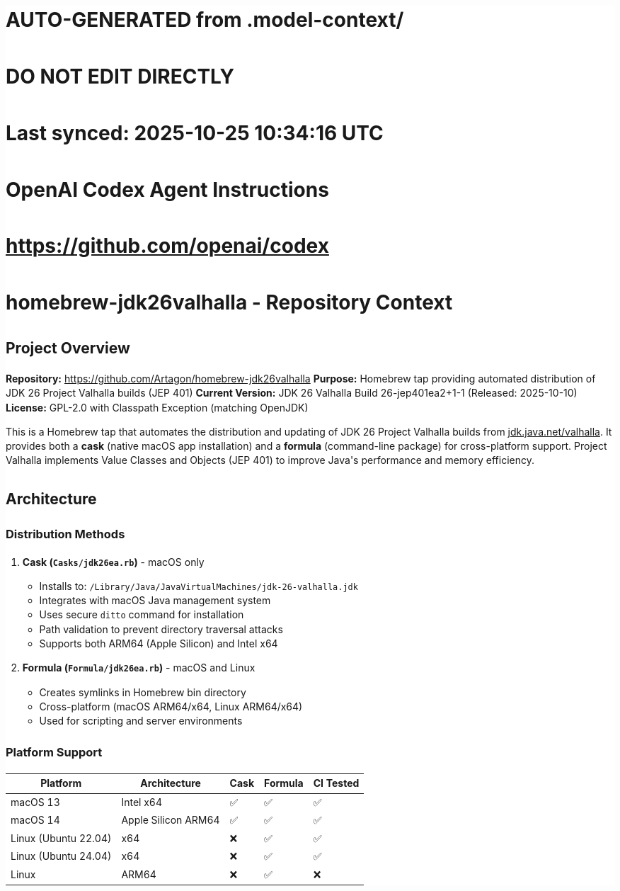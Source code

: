 # AUTO-GENERATED from .model-context/
# DO NOT EDIT DIRECTLY
# Last synced: 2025-10-25 10:34:16 UTC

# OpenAI Codex Agent Instructions
# https://github.com/openai/codex

# homebrew-jdk26valhalla - Repository Context

## Project Overview

**Repository:** https://github.com/Artagon/homebrew-jdk26valhalla
**Purpose:** Homebrew tap providing automated distribution of JDK 26 Project Valhalla builds (JEP 401)
**Current Version:** JDK 26 Valhalla Build 26-jep401ea2+1-1 (Released: 2025-10-10)
**License:** GPL-2.0 with Classpath Exception (matching OpenJDK)

This is a Homebrew tap that automates the distribution and updating of JDK 26 Project Valhalla builds from [jdk.java.net/valhalla](https://jdk.java.net/valhalla/). It provides both a **cask** (native macOS app installation) and a **formula** (command-line package) for cross-platform support. Project Valhalla implements Value Classes and Objects (JEP 401) to improve Java's performance and memory efficiency.

## Architecture

### Distribution Methods

1. **Cask (`Casks/jdk26ea.rb`)** - macOS only
   - Installs to: `/Library/Java/JavaVirtualMachines/jdk-26-valhalla.jdk`
   - Integrates with macOS Java management system
   - Uses secure `ditto` command for installation
   - Path validation to prevent directory traversal attacks
   - Supports both ARM64 (Apple Silicon) and Intel x64

2. **Formula (`Formula/jdk26ea.rb`)** - macOS and Linux
   - Creates symlinks in Homebrew bin directory
   - Cross-platform (macOS ARM64/x64, Linux ARM64/x64)
   - Used for scripting and server environments

### Platform Support

| Platform | Architecture | Cask | Formula | CI Tested |
|----------|-------------|------|---------|-----------|
| macOS 13 | Intel x64 | ✅ | ✅ | ✅ |
| macOS 14 | Apple Silicon ARM64 | ✅ | ✅ | ✅ |
| Linux (Ubuntu 22.04) | x64 | ❌ | ✅ | ✅ |
| Linux (Ubuntu 24.04) | x64 | ❌ | ✅ | ✅ |
| Linux | ARM64 | ❌ | ✅ | ❌ |
